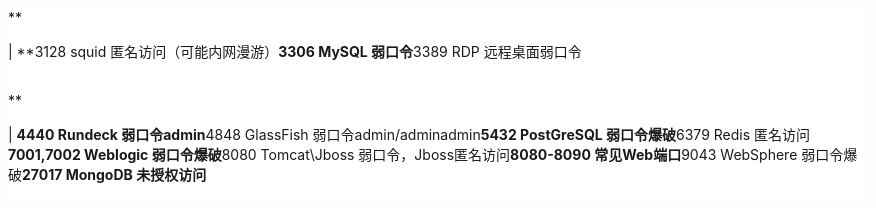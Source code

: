 **

| **3128       squid     匿名访问（可能内网漫游）**3306       MySQL         弱口令**3389       RDP             远程桌面弱口令

|  |
| - |

**

| **4440       Rundeck       弱口令admin**4848   GlassFish  弱口令admin/adminadmin**5432       PostGreSQL   弱口令爆破**6379       Redis            匿名访问**7001,7002   Weblogic    弱口令爆破**8080      Tomcat\\Jboss  弱口令，Jboss匿名访问**8080-8090   常见Web端口**9043           WebSphere  弱口令爆破**27017         MongoDB      未授权访问**

|  |
| - |

